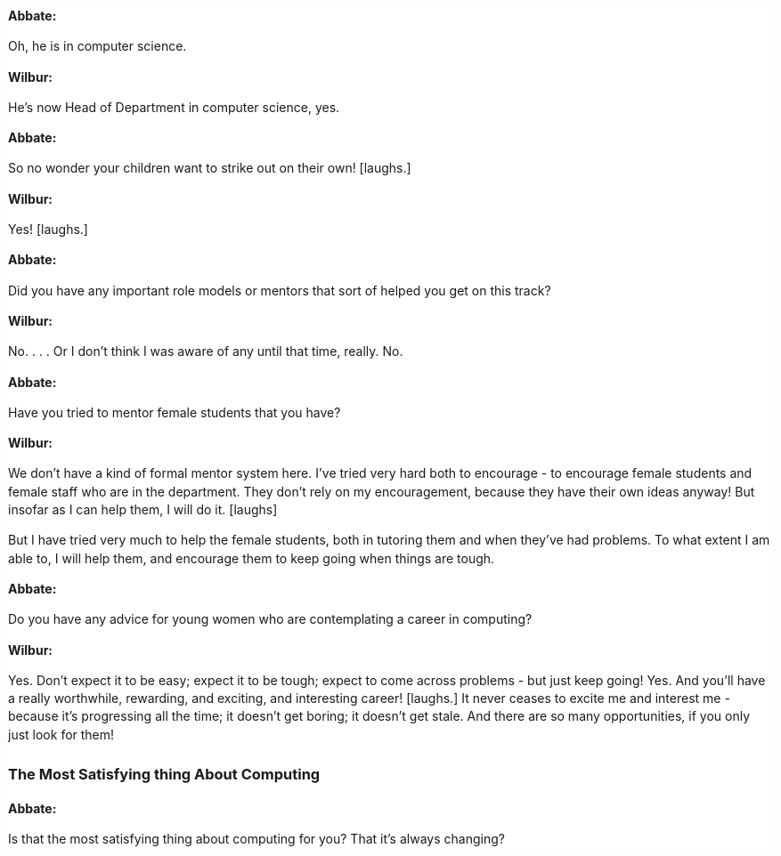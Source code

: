 **Abbate:**

Oh, he is in computer science.

**Wilbur:**

He’s now Head of Department in computer science, yes.

**Abbate:**

So no wonder your children want to strike out on their own\! \[laughs.\]

**Wilbur:**

Yes\! \[laughs.\]

**Abbate:**

Did you have any important role models or mentors that sort of helped
you get on this track?

**Wilbur:**

No. . . . Or I don’t think I was aware of any until that time, really.
No.

**Abbate:**

Have you tried to mentor female students that you have?

**Wilbur:**

We don’t have a kind of formal mentor system here. I’ve tried very hard
both to encourage - to encourage female students and female staff who
are in the department. They don’t rely on my encouragement, because they
have their own ideas anyway\! But insofar as I can help them, I will do
it. \[laughs\]

But I have tried very much to help the female students, both in tutoring
them and when they’ve had problems. To what extent I am able to, I will
help them, and encourage them to keep going when things are tough.

**Abbate:**

Do you have any advice for young women who are contemplating a career in
computing?

**Wilbur:**

Yes. Don’t expect it to be easy; expect it to be tough; expect to come
across problems - but just keep going\! Yes. And you’ll have a really
worthwhile, rewarding, and exciting, and interesting career\!
\[laughs.\] It never ceases to excite me and interest me - because it’s
progressing all the time; it doesn’t get boring; it doesn’t get stale.
And there are so many opportunities, if you only just look for them\!

### The Most Satisfying thing About Computing

**Abbate:**

Is that the most satisfying thing about computing for you? That it’s
always changing?
